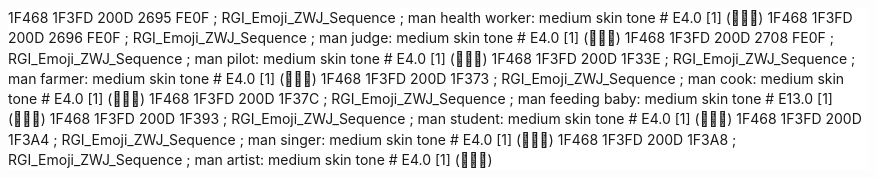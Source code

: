 1F468 1F3FD 200D 2695 FE0F                  ; RGI_Emoji_ZWJ_Sequence  ; man health worker: medium skin tone                            # E4.0   [1] (👨🏽‍⚕️)
1F468 1F3FD 200D 2696 FE0F                  ; RGI_Emoji_ZWJ_Sequence  ; man judge: medium skin tone                                    # E4.0   [1] (👨🏽‍⚖️)
1F468 1F3FD 200D 2708 FE0F                  ; RGI_Emoji_ZWJ_Sequence  ; man pilot: medium skin tone                                    # E4.0   [1] (👨🏽‍✈️)
1F468 1F3FD 200D 1F33E                      ; RGI_Emoji_ZWJ_Sequence  ; man farmer: medium skin tone                                   # E4.0   [1] (👨🏽‍🌾)
1F468 1F3FD 200D 1F373                      ; RGI_Emoji_ZWJ_Sequence  ; man cook: medium skin tone                                     # E4.0   [1] (👨🏽‍🍳)
1F468 1F3FD 200D 1F37C                      ; RGI_Emoji_ZWJ_Sequence  ; man feeding baby: medium skin tone                             # E13.0  [1] (👨🏽‍🍼)
1F468 1F3FD 200D 1F393                      ; RGI_Emoji_ZWJ_Sequence  ; man student: medium skin tone                                  # E4.0   [1] (👨🏽‍🎓)
1F468 1F3FD 200D 1F3A4                      ; RGI_Emoji_ZWJ_Sequence  ; man singer: medium skin tone                                   # E4.0   [1] (👨🏽‍🎤)
1F468 1F3FD 200D 1F3A8                      ; RGI_Emoji_ZWJ_Sequence  ; man artist: medium skin tone                                   # E4.0   [1] (👨🏽‍🎨)
